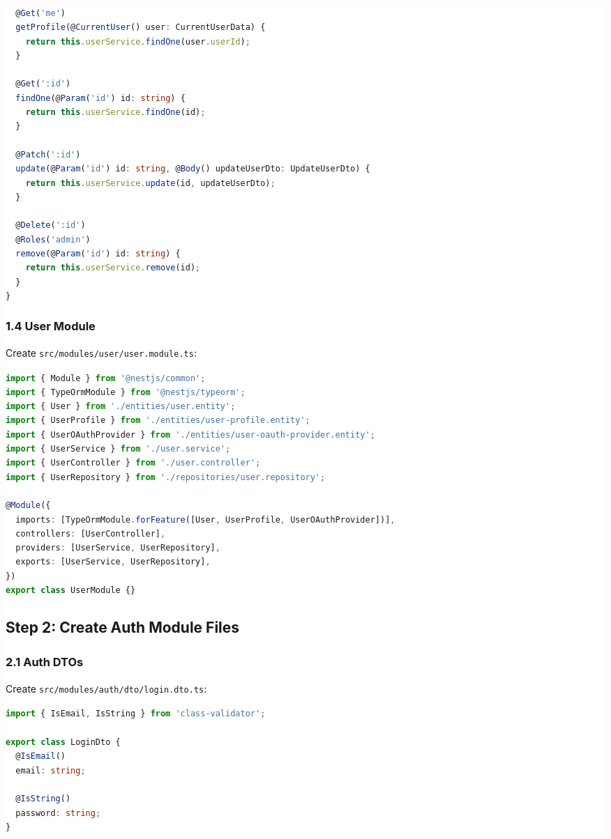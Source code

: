 ```typescript
  @Get('me')
  getProfile(@CurrentUser() user: CurrentUserData) {
    return this.userService.findOne(user.userId);
  }

  @Get(':id')
  findOne(@Param('id') id: string) {
    return this.userService.findOne(id);
  }

  @Patch(':id')
  update(@Param('id') id: string, @Body() updateUserDto: UpdateUserDto) {
    return this.userService.update(id, updateUserDto);
  }

  @Delete(':id')
  @Roles('admin')
  remove(@Param('id') id: string) {
    return this.userService.remove(id);
  }
}
```

### 1.4 User Module

Create `src/modules/user/user.module.ts`:
```typescript
import { Module } from '@nestjs/common';
import { TypeOrmModule } from '@nestjs/typeorm';
import { User } from './entities/user.entity';
import { UserProfile } from './entities/user-profile.entity';
import { UserOAuthProvider } from './entities/user-oauth-provider.entity';
import { UserService } from './user.service';
import { UserController } from './user.controller';
import { UserRepository } from './repositories/user.repository';

@Module({
  imports: [TypeOrmModule.forFeature([User, UserProfile, UserOAuthProvider])],
  controllers: [UserController],
  providers: [UserService, UserRepository],
  exports: [UserService, UserRepository],
})
export class UserModule {}
```

## Step 2: Create Auth Module Files

### 2.1 Auth DTOs

Create `src/modules/auth/dto/login.dto.ts`:
```typescript
import { IsEmail, IsString } from 'class-validator';

export class LoginDto {
  @IsEmail()
  email: string;

  @IsString()
  password: string;
}
```
